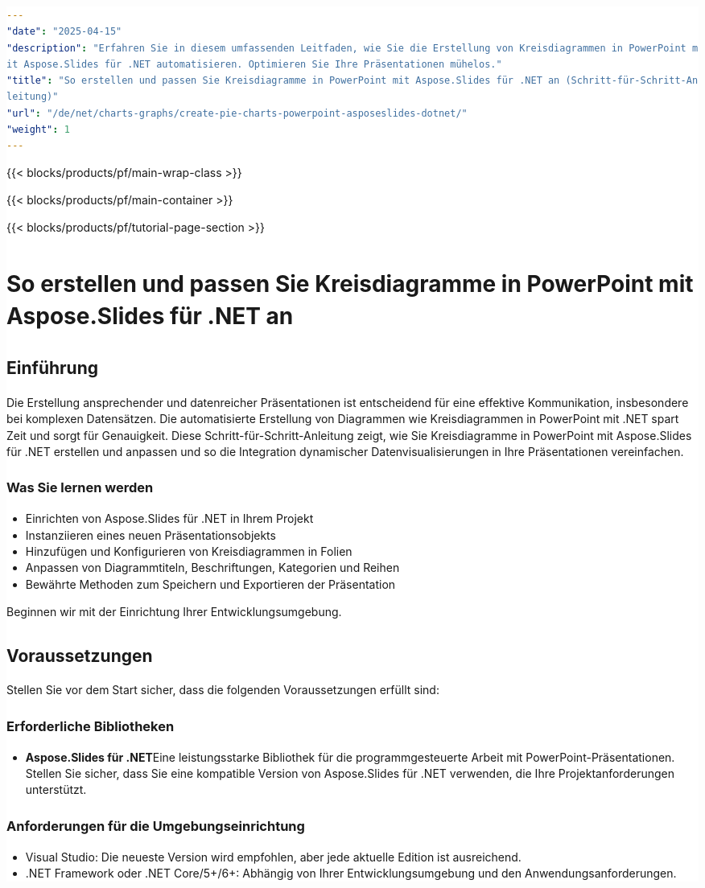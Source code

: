 ```yaml
---
"date": "2025-04-15"
"description": "Erfahren Sie in diesem umfassenden Leitfaden, wie Sie die Erstellung von Kreisdiagrammen in PowerPoint mit Aspose.Slides für .NET automatisieren. Optimieren Sie Ihre Präsentationen mühelos."
"title": "So erstellen und passen Sie Kreisdiagramme in PowerPoint mit Aspose.Slides für .NET an (Schritt-für-Schritt-Anleitung)"
"url": "/de/net/charts-graphs/create-pie-charts-powerpoint-asposeslides-dotnet/"
"weight": 1
---
```


{{< blocks/products/pf/main-wrap-class >}}

{{< blocks/products/pf/main-container >}}

{{< blocks/products/pf/tutorial-page-section >}}
# So erstellen und passen Sie Kreisdiagramme in PowerPoint mit Aspose.Slides für .NET an

## Einführung
Die Erstellung ansprechender und datenreicher Präsentationen ist entscheidend für eine effektive Kommunikation, insbesondere bei komplexen Datensätzen. Die automatisierte Erstellung von Diagrammen wie Kreisdiagrammen in PowerPoint mit .NET spart Zeit und sorgt für Genauigkeit. Diese Schritt-für-Schritt-Anleitung zeigt, wie Sie Kreisdiagramme in PowerPoint mit Aspose.Slides für .NET erstellen und anpassen und so die Integration dynamischer Datenvisualisierungen in Ihre Präsentationen vereinfachen.

### Was Sie lernen werden
- Einrichten von Aspose.Slides für .NET in Ihrem Projekt
- Instanziieren eines neuen Präsentationsobjekts
- Hinzufügen und Konfigurieren von Kreisdiagrammen in Folien
- Anpassen von Diagrammtiteln, Beschriftungen, Kategorien und Reihen
- Bewährte Methoden zum Speichern und Exportieren der Präsentation

Beginnen wir mit der Einrichtung Ihrer Entwicklungsumgebung.

## Voraussetzungen
Stellen Sie vor dem Start sicher, dass die folgenden Voraussetzungen erfüllt sind:

### Erforderliche Bibliotheken
- **Aspose.Slides für .NET**Eine leistungsstarke Bibliothek für die programmgesteuerte Arbeit mit PowerPoint-Präsentationen. Stellen Sie sicher, dass Sie eine kompatible Version von Aspose.Slides für .NET verwenden, die Ihre Projektanforderungen unterstützt.

### Anforderungen für die Umgebungseinrichtung
- Visual Studio: Die neueste Version wird empfohlen, aber jede aktuelle Edition ist ausreichend.
- .NET Framework oder .NET Core/5+/6+: Abhängig von Ihrer Entwicklungsumgebung und den Anwendungsanforderungen.
